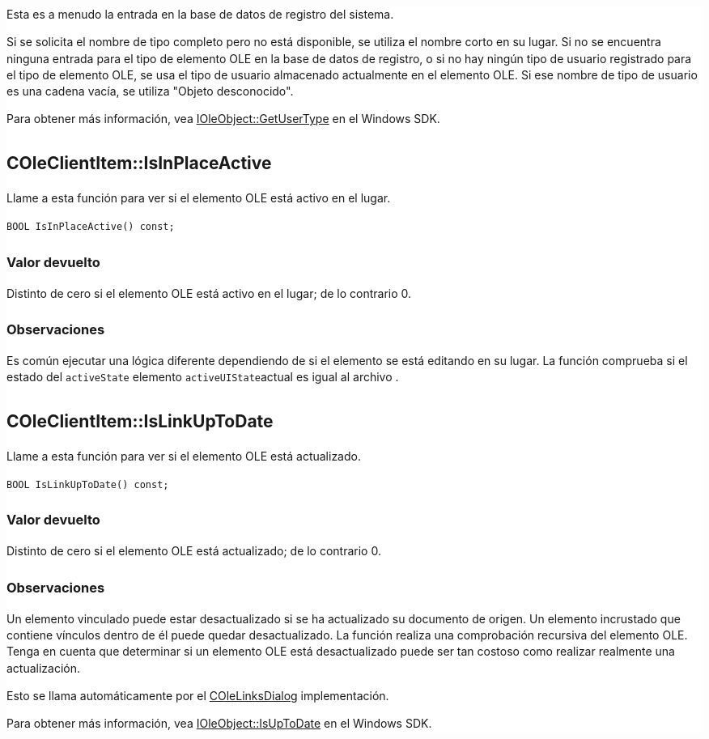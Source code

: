 Esta es a menudo la entrada en la base de datos de registro del sistema.

Si se solicita el nombre de tipo completo pero no está disponible, se utiliza el nombre corto en su lugar. Si no se encuentra ninguna entrada para el tipo de elemento OLE en la base de datos de registro, o si no hay ningún tipo de usuario registrado para el tipo de elemento OLE, se usa el tipo de usuario almacenado actualmente en el elemento OLE. Si ese nombre de tipo de usuario es una cadena vacía, se utiliza "Objeto desconocido".

Para obtener más información, vea [IOleObject::GetUserType](/windows/win32/api/oleidl/nf-oleidl-ioleobject-getusertype) en el Windows SDK.

## <a name="coleclientitemisinplaceactive"></a><a name="isinplaceactive"></a>COleClientItem::IsInPlaceActive

Llame a esta función para ver si el elemento OLE está activo en el lugar.

```
BOOL IsInPlaceActive() const;
```

### <a name="return-value"></a>Valor devuelto

Distinto de cero si el elemento OLE está activo en el lugar; de lo contrario 0.

### <a name="remarks"></a>Observaciones

Es común ejecutar una lógica diferente dependiendo de si el elemento se está editando en su lugar. La función comprueba si el estado del `activeState` elemento `activeUIState`actual es igual al archivo .

## <a name="coleclientitemislinkuptodate"></a><a name="islinkuptodate"></a>COleClientItem::IsLinkUpToDate

Llame a esta función para ver si el elemento OLE está actualizado.

```
BOOL IsLinkUpToDate() const;
```

### <a name="return-value"></a>Valor devuelto

Distinto de cero si el elemento OLE está actualizado; de lo contrario 0.

### <a name="remarks"></a>Observaciones

Un elemento vinculado puede estar desactualizado si se ha actualizado su documento de origen. Un elemento incrustado que contiene vínculos dentro de él puede quedar desactualizado. La función realiza una comprobación recursiva del elemento OLE. Tenga en cuenta que determinar si un elemento OLE está desactualizado puede ser tan costoso como realizar realmente una actualización.

Esto se llama automáticamente por el [COleLinksDialog](../../mfc/reference/colelinksdialog-class.md) implementación.

Para obtener más información, vea [IOleObject::IsUpToDate](/windows/win32/api/oleidl/nf-oleidl-ioleobject-isuptodate) en el Windows SDK.
